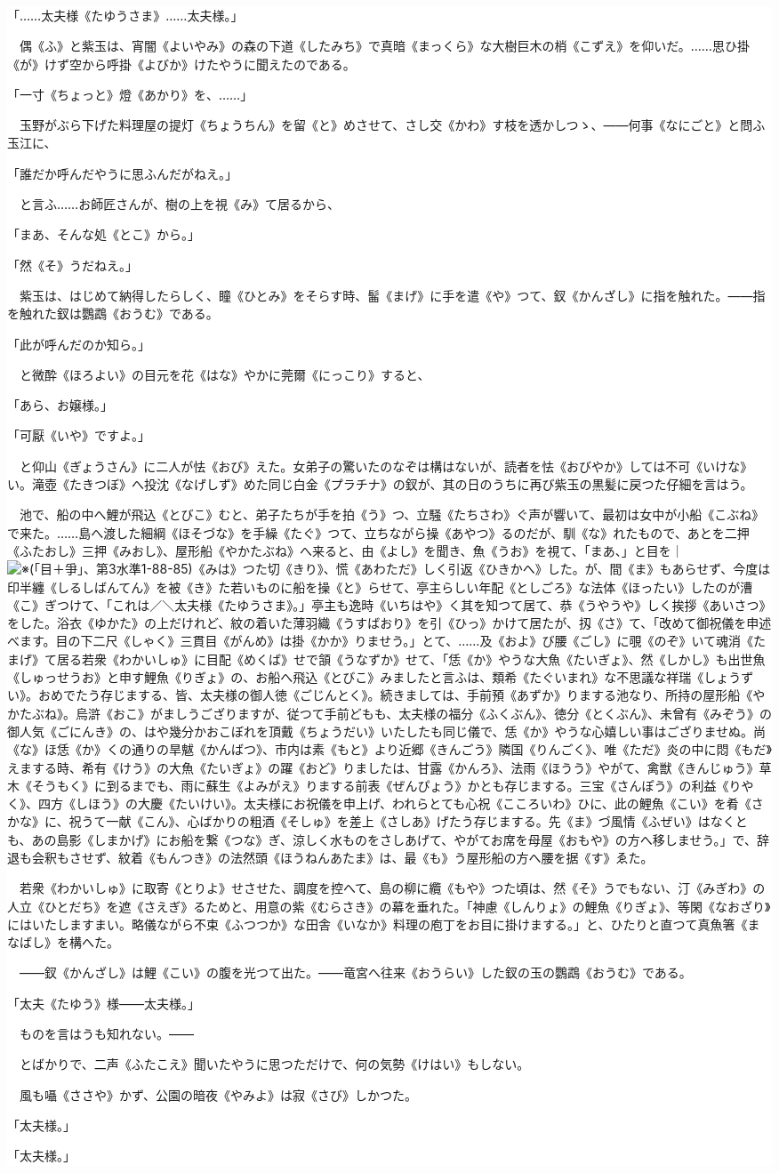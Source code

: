

「……太夫様《たゆうさま》……太夫様。」

　偶《ふ》と紫玉は、宵闇《よいやみ》の森の下道《したみち》で真暗《まっくら》な大樹巨木の梢《こずえ》を仰いだ。……思ひ掛《が》けず空から呼掛《よびか》けたやうに聞えたのである。

「一寸《ちょっと》燈《あかり》を、……」

　玉野がぶら下げた料理屋の提灯《ちょうちん》を留《と》めさせて、さし交《かわ》す枝を透かしつゝ、――何事《なにごと》と問ふ玉江に、

「誰だか呼んだやうに思ふんだがねえ。」

　と言ふ……お師匠さんが、樹の上を視《み》て居るから、

「まあ、そんな処《とこ》から。」

「然《そ》うだねえ。」

　紫玉は、はじめて納得したらしく、瞳《ひとみ》をそらす時、髷《まげ》に手を遣《や》つて、釵《かんざし》に指を触れた。――指を触れた釵は鸚鵡《おうむ》である。

「此が呼んだのか知ら。」

　と微酔《ほろよい》の目元を花《はな》やかに莞爾《にっこり》すると、

「あら、お嬢様。」

「可厭《いや》ですよ。」

　と仰山《ぎょうさん》に二人が怯《おび》えた。女弟子の驚いたのなぞは構はないが、読者を怯《おびやか》しては不可《いけな》い。滝壺《たきつぼ》へ投沈《なげしず》めた同じ白金《プラチナ》の釵が、其の日のうちに再び紫玉の黒髪に戻つた仔細を言はう。

　池で、船の中へ鯉が飛込《とびこ》むと、弟子たちが手を拍《う》つ、立騒《たちさわ》ぐ声が響いて、最初は女中が小船《こぶね》で来た。……島へ渡した細綱《ほそづな》を手繰《たぐ》つて、立ちながら操《あやつ》るのだが、馴《な》れたもので、あとを二押《ふたおし》三押《みおし》、屋形船《やかたぶね》へ来ると、由《よし》を聞き、魚《うお》を視て、「まあ、」と目を｜![※(「目＋爭」、第3水準1-88-85)](https://www.aozora.gr.jp/cards/000050/files/../../../gaiji/1-88/1-88-85.png)《みは》つた切《きり》、慌《あわただ》しく引返《ひきかへ》した。が、間《ま》もあらせず、今度は印半纏《しるしばんてん》を被《き》た若いものに船を操《と》らせて、亭主らしい年配《としごろ》な法体《ほったい》したのが漕《こ》ぎつけて、「これは／＼太夫様《たゆうさま》。」亭主も逸時《いちはや》く其を知つて居て、恭《うやうや》しく挨拶《あいさつ》をした。浴衣《ゆかた》の上だけれど、紋の着いた薄羽織《うすばおり》を引《ひっ》かけて居たが、扨《さ》て、「改めて御祝儀を申述べます。目の下二尺《しゃく》三貫目《がんめ》は掛《かか》りませう。」とて、……及《およ》び腰《ごし》に覗《のぞ》いて魂消《たまげ》て居る若衆《わかいしゅ》に目配《めくば》せで頷《うなずか》せて、「恁《か》やうな大魚《たいぎょ》、然《しかし》も出世魚《しゅっせうお》と申す鯉魚《りぎょ》の、お船へ飛込《とびこ》みましたと言ふは、類希《たぐいまれ》な不思議な祥瑞《しょうずい》。おめでたう存じまする、皆、太夫様の御人徳《ごじんとく》。続きましては、手前預《あずか》りまする池なり、所持の屋形船《やかたぶね》。烏滸《おこ》がましうござりますが、従つて手前どもも、太夫様の福分《ふくぶん》、徳分《とくぶん》、未曾有《みぞう》の御人気《ごにんき》の、はや幾分かおこぼれを頂戴《ちょうだい》いたしたも同じ儀で、恁《か》やうな心嬉しい事はござりませぬ。尚《な》ほ恁《か》くの通りの旱魃《かんばつ》、市内は素《もと》より近郷《きんごう》隣国《りんごく》、唯《ただ》炎の中に悶《もだ》えまする時、希有《けう》の大魚《たいぎょ》の躍《おど》りましたは、甘露《かんろ》、法雨《ほうう》やがて、禽獣《きんじゅう》草木《そうもく》に到るまでも、雨に蘇生《よみがえ》りまする前表《ぜんぴょう》かとも存じまする。三宝《さんぽう》の利益《りやく》、四方《しほう》の大慶《たいけい》。太夫様にお祝儀を申上げ、われらとても心祝《こころいわ》ひに、此の鯉魚《こい》を肴《さかな》に、祝うて一献《こん》、心ばかりの粗酒《そしゅ》を差上《さしあ》げたう存じまする。先《ま》づ風情《ふぜい》はなくとも、あの島影《しまかげ》にお船を繋《つな》ぎ、涼しく水ものをさしあげて、やがてお席を母屋《おもや》の方へ移しませう。」で、辞退も会釈もさせず、紋着《もんつき》の法然頭《ほうねんあたま》は、最《も》う屋形船の方へ腰を据《す》ゑた。

　若衆《わかいしゅ》に取寄《とりよ》せさせた、調度を控へて、島の柳に纜《もや》つた頃は、然《そ》うでもない、汀《みぎわ》の人立《ひとだち》を遮《さえぎ》るためと、用意の紫《むらさき》の幕を垂れた。「神慮《しんりょ》の鯉魚《りぎょ》、等閑《なおざり》にはいたしますまい。略儀ながら不束《ふつつか》な田舎《いなか》料理の庖丁をお目に掛けまする。」と、ひたりと直つて真魚箸《まなばし》を構へた。

　――釵《かんざし》は鯉《こい》の腹を光つて出た。――竜宮へ往来《おうらい》した釵の玉の鸚鵡《おうむ》である。

「太夫《たゆう》様――太夫様。」

　ものを言はうも知れない。――

　とばかりで、二声《ふたこえ》聞いたやうに思つただけで、何の気勢《けはい》もしない。

　風も囁《ささや》かず、公園の暗夜《やみよ》は寂《さび》しかつた。

「太夫様。」

「太夫様。」
